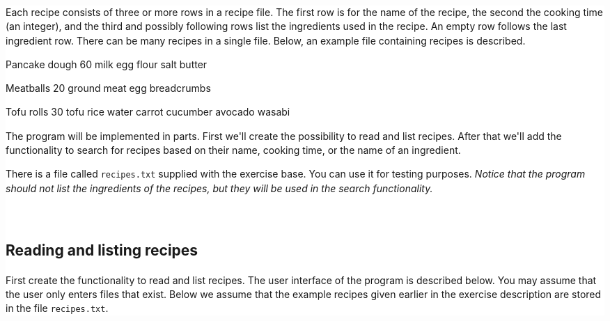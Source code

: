 

Each recipe consists of three or more rows in a recipe file. The first row is for the name of the recipe, the second the cooking time (an integer), and the third and possibly following rows list the ingredients used in the recipe. An empty row follows the last ingredient row. There can be many recipes in a single file. Below, an example file containing recipes is described.



<sample-output>

Pancake dough
60
milk
egg
flour
salt
butter

Meatballs
20
ground meat
egg
breadcrumbs

Tofu rolls
30
tofu
rice
water
carrot
cucumber
avocado
wasabi

</sample-output>



The program will be implemented in parts. First we'll create the possibility to read and list recipes. After that we'll add the functionality to search for recipes based on their name, cooking time, or the name of an ingredient.



There is a file called `recipes.txt` supplied with the exercise base. You can use it for testing purposes. <em>Notice that the program should not list the ingredients of the recipes, but they will be used in the search functionality.</em>

 

<br/>




<h2>Reading and listing recipes</h2>



First create the functionality to read and list recipes. The user interface of the program is described below. You may assume that the user only enters files that exist. Below we assume that the example recipes given earlier in the exercise description are stored in the file `recipes.txt`.
